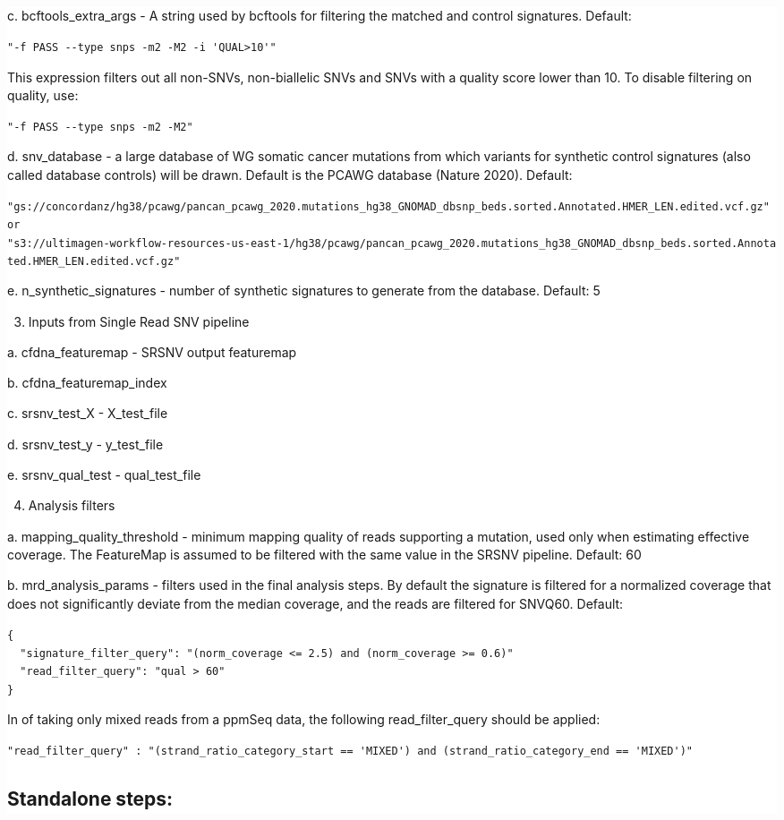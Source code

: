   c. bcftools_extra_args - A string used by bcftools for filtering the matched and control signatures. Default:

    "-f PASS --type snps -m2 -M2 -i 'QUAL>10'"

  This expression filters out all non-SNVs, non-biallelic SNVs and SNVs with a quality score lower than 10. To disable filtering on quality, use:
    
    "-f PASS --type snps -m2 -M2"

  d. snv_database - a large database of WG somatic cancer mutations from which variants for synthetic control signatures (also called database controls) will be drawn. Default is the PCAWG database (Nature 2020). Default:
  
    "gs://concordanz/hg38/pcawg/pancan_pcawg_2020.mutations_hg38_GNOMAD_dbsnp_beds.sorted.Annotated.HMER_LEN.edited.vcf.gz"
    or
    "s3://ultimagen-workflow-resources-us-east-1/hg38/pcawg/pancan_pcawg_2020.mutations_hg38_GNOMAD_dbsnp_beds.sorted.Annotated.HMER_LEN.edited.vcf.gz"

  e. n_synthetic_signatures - number of synthetic signatures to generate from the database. Default: 5
  

3. Inputs from Single Read SNV pipeline

  a. cfdna_featuremap - SRSNV output featuremap

  b. cfdna_featuremap_index

  c. srsnv_test_X - X_test_file

  d. srsnv_test_y - y_test_file

  e. srsnv_qual_test - qual_test_file
    
4. Analysis filters

  a. mapping_quality_threshold - minimum mapping quality of reads supporting a mutation, used only when estimating effective coverage. The FeatureMap is assumed to be filtered with the same value in the SRSNV pipeline. Default: 60
  
  b. mrd_analysis_params - filters used in the final analysis steps. By default the signature is filtered for a normalized coverage that does not significantly deviate from the median coverage, and the reads are filtered for SNVQ60. Default: 
  

    {
      "signature_filter_query": "(norm_coverage <= 2.5) and (norm_coverage >= 0.6)"
      "read_filter_query": "qual > 60"
    }


  In of taking only mixed reads from a ppmSeq data, the following read_filter_query should be applied:


    "read_filter_query" : "(strand_ratio_category_start == 'MIXED') and (strand_ratio_category_end == 'MIXED')"

## Standalone steps:
